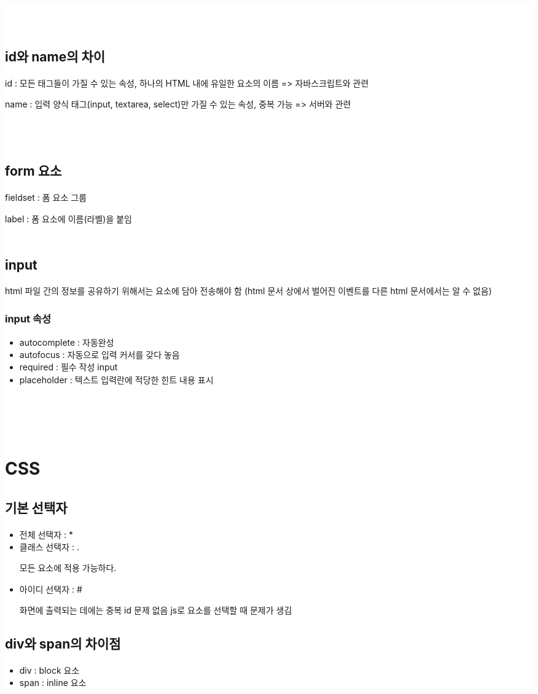 <br /><br />

## id와 name의 차이
id : 모든 태그들이 가질 수 있는 속성, 하나의 HTML 내에 유일한 요소의 이름 => 자바스크립트와 관련

name : 입력 양식 태그(input, textarea, select)만 가질 수 있는 속성, 중복 가능 => 서버와 관련

<br /><br />

## form 요소


fieldset : 폼 요소 그룹

label : 폼 요소에 이름(라벨)을 붙임
<br /><br />

## input

html 파일 간의 정보를 공유하기 위해서는 요소에 담아 전송해야 함
(html 문서 상에서 벌어진 이벤트를 다른 html 문서에서는 알 수 없음)

### input 속성
- autocomplete : 자동완성
- autofocus : 자동으로 입력 커서를 갖다 놓음
- required : 필수 작성 input
- placeholder : 텍스트 입력란에 적당한 힌트 내용 표시

<br /><br /><br />

# CSS 

## 기본 선택자
<ul>
<li>
  전체 선택자 : *
</li>
<li>
클래스 선택자 : .
  
모든 요소에 적용 가능하다.
</li>
<li>
아이디 선택자 : #
  
화면에 출력되는 데에는 중복 id 문제 없음
js로 요소를 선택할 때 문제가 생김
</li>    
</ul>

## div와 span의 차이점
<ul>
<li>div : block 요소</li>
<li>span : inline 요소</li>
</ul>
